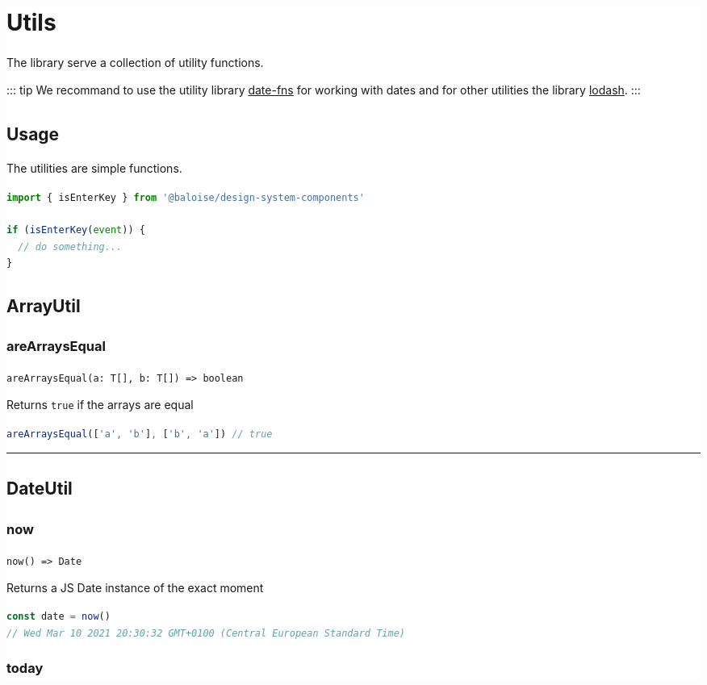 # Utils

The library serve a collection of utility functions.

::: tip
We recommand to use the utility library [date-fns](https://date-fns.org/) for working with dates and for other utilities the library [lodash](https://lodash.com/).
:::

## Usage

The utilities are simple functions.

```typescript
import { isEnterKey } from '@baloise/design-system-components'

if (isEnterKey(event)) {
  // do something...
}
```





## ArrayUtil

### areArraysEqual

`areArraysEqual(a: T[], b: T[]) => boolean`

Returns `true` if the arrays are equal

```typescript
areArraysEqual(['a', 'b'], ['b', 'a']) // true
```


---

## DateUtil

### now

`now() => Date`

Returns a JS Date instance of the exact moment

```typescript
const date = now()
// Wed Mar 10 2021 20:30:32 GMT+0100 (Central European Standard Time)
```

### today
